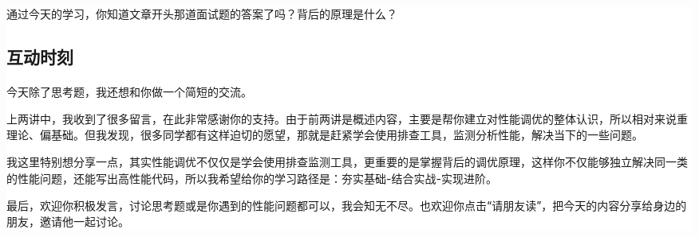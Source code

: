 通过今天的学习，你知道文章开头那道面试题的答案了吗？背后的原理是什么？

## 互动时刻

今天除了思考题，我还想和你做一个简短的交流。

上两讲中，我收到了很多留言，在此非常感谢你的支持。由于前两讲是概述内容，主要是帮你建立对性能调优的整体认识，所以相对来说重理论、偏基础。但我发现，很多同学都有这样迫切的愿望，那就是赶紧学会使用排查工具，监测分析性能，解决当下的一些问题。

我这里特别想分享一点，其实性能调优不仅仅是学会使用排查监测工具，更重要的是掌握背后的调优原理，这样你不仅能够独立解决同一类的性能问题，还能写出高性能代码，所以我希望给你的学习路径是：夯实基础-结合实战-实现进阶。

最后，欢迎你积极发言，讨论思考题或是你遇到的性能问题都可以，我会知无不尽。也欢迎你点击“请朋友读”，把今天的内容分享给身边的朋友，邀请他一起讨论。